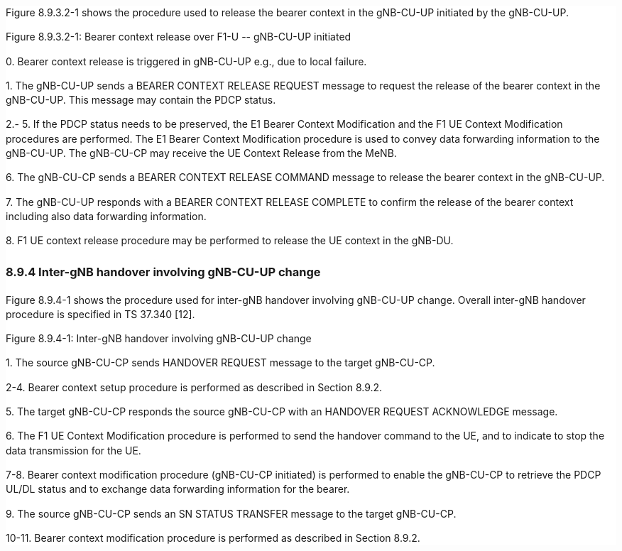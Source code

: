 Figure 8.9.3.2-1 shows the procedure used to release the bearer context
in the gNB-CU-UP initiated by the gNB-CU-UP.

Figure 8.9.3.2-1: Bearer context release over F1-U -- gNB-CU-UP
initiated

0\. Bearer context release is triggered in gNB-CU-UP e.g., due to local
failure.

1\. The gNB-CU-UP sends a BEARER CONTEXT RELEASE REQUEST message to
request the release of the bearer context in the gNB-CU-UP. This message
may contain the PDCP status.

2.- 5. If the PDCP status needs to be preserved, the E1 Bearer Context
Modification and the F1 UE Context Modification procedures are
performed. The E1 Bearer Context Modification procedure is used to
convey data forwarding information to the gNB-CU-UP. The gNB-CU-CP may
receive the UE Context Release from the MeNB.

6\. The gNB-CU-CP sends a BEARER CONTEXT RELEASE COMMAND message to
release the bearer context in the gNB-CU-UP.

7\. The gNB-CU-UP responds with a BEARER CONTEXT RELEASE COMPLETE to
confirm the release of the bearer context including also data forwarding
information.

8\. F1 UE context release procedure may be performed to release the UE
context in the gNB-DU.

### 8.9.4 Inter-gNB handover involving gNB-CU-UP change

Figure 8.9.4-1 shows the procedure used for inter-gNB handover involving
gNB-CU-UP change. Overall inter-gNB handover procedure is specified in
TS 37.340 \[12\].

Figure 8.9.4-1: Inter-gNB handover involving gNB-CU-UP change

1\. The source gNB-CU-CP sends HANDOVER REQUEST message to the target
gNB-CU-CP.

2-4. Bearer context setup procedure is performed as described in Section
8.9.2.

5\. The target gNB-CU-CP responds the source gNB-CU-CP with an HANDOVER
REQUEST ACKNOWLEDGE message.

6\. The F1 UE Context Modification procedure is performed to send the
handover command to the UE, and to indicate to stop the data
transmission for the UE.

7-8. Bearer context modification procedure (gNB-CU-CP initiated) is
performed to enable the gNB-CU-CP to retrieve the PDCP UL/DL status and
to exchange data forwarding information for the bearer.

9\. The source gNB-CU-CP sends an SN STATUS TRANSFER message to the
target gNB-CU-CP.

10-11. Bearer context modification procedure is performed as described
in Section 8.9.2.
